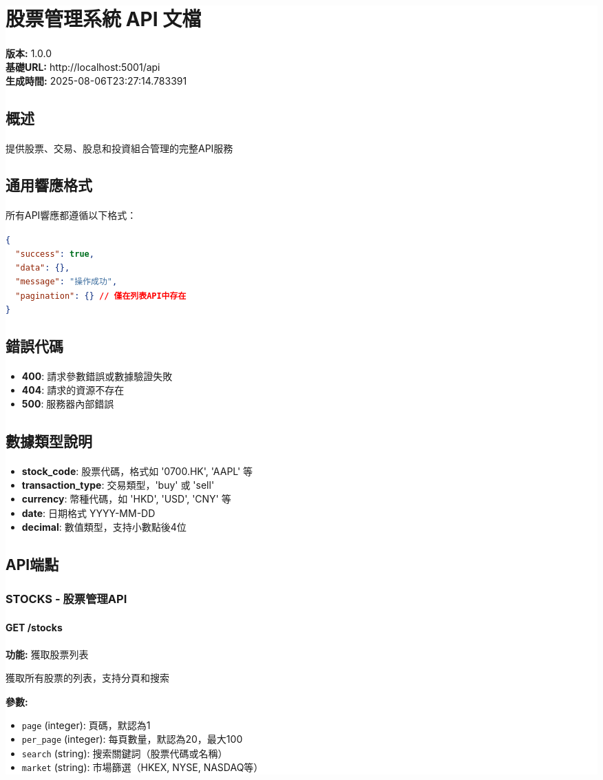 # 股票管理系統 API 文檔

**版本:** 1.0.0  
**基礎URL:** http://localhost:5001/api  
**生成時間:** 2025-08-06T23:27:14.783391

## 概述

提供股票、交易、股息和投資組合管理的完整API服務

## 通用響應格式

所有API響應都遵循以下格式：

```json
{
  "success": true,
  "data": {},
  "message": "操作成功",
  "pagination": {} // 僅在列表API中存在
}
```

## 錯誤代碼

- **400**: 請求參數錯誤或數據驗證失敗
- **404**: 請求的資源不存在
- **500**: 服務器內部錯誤

## 數據類型說明

- **stock_code**: 股票代碼，格式如 '0700.HK', 'AAPL' 等
- **transaction_type**: 交易類型，'buy' 或 'sell'
- **currency**: 幣種代碼，如 'HKD', 'USD', 'CNY' 等
- **date**: 日期格式 YYYY-MM-DD
- **decimal**: 數值類型，支持小數點後4位

## API端點

### STOCKS - 股票管理API

#### GET /stocks

**功能:** 獲取股票列表

獲取所有股票的列表，支持分頁和搜索

**參數:**

- `page` (integer): 頁碼，默認為1
- `per_page` (integer): 每頁數量，默認為20，最大100
- `search` (string): 搜索關鍵詞（股票代碼或名稱）
- `market` (string): 市場篩選（HKEX, NYSE, NASDAQ等）
